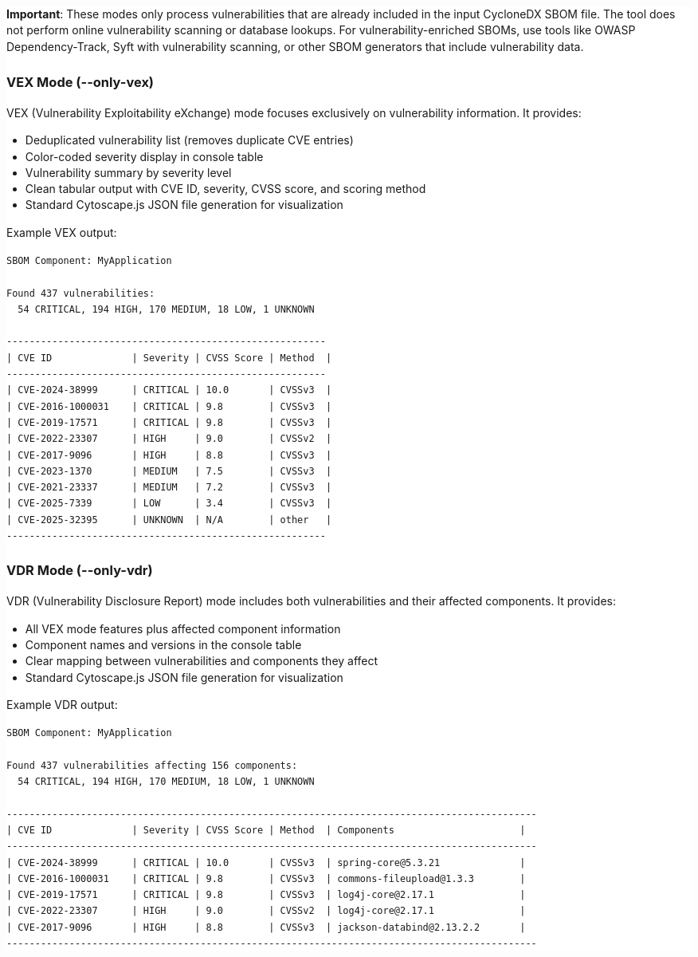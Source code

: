 **Important**: These modes only process vulnerabilities that are already included in the input CycloneDX SBOM file. The tool does not perform online vulnerability scanning or database lookups. For vulnerability-enriched SBOMs, use tools like OWASP Dependency-Track, Syft with vulnerability scanning, or other SBOM generators that include vulnerability data.

### VEX Mode (--only-vex)
VEX (Vulnerability Exploitability eXchange) mode focuses exclusively on vulnerability information. It provides:
- Deduplicated vulnerability list (removes duplicate CVE entries)
- Color-coded severity display in console table
- Vulnerability summary by severity level
- Clean tabular output with CVE ID, severity, CVSS score, and scoring method
- Standard Cytoscape.js JSON file generation for visualization

Example VEX output:
```
SBOM Component: MyApplication

Found 437 vulnerabilities:
  54 CRITICAL, 194 HIGH, 170 MEDIUM, 18 LOW, 1 UNKNOWN

--------------------------------------------------------
| CVE ID              | Severity | CVSS Score | Method  |
--------------------------------------------------------
| CVE-2024-38999      | CRITICAL | 10.0       | CVSSv3  |
| CVE-2016-1000031    | CRITICAL | 9.8        | CVSSv3  |
| CVE-2019-17571      | CRITICAL | 9.8        | CVSSv3  |
| CVE-2022-23307      | HIGH     | 9.0        | CVSSv2  |
| CVE-2017-9096       | HIGH     | 8.8        | CVSSv3  |
| CVE-2023-1370       | MEDIUM   | 7.5        | CVSSv3  |
| CVE-2021-23337      | MEDIUM   | 7.2        | CVSSv3  |
| CVE-2025-7339       | LOW      | 3.4        | CVSSv3  |
| CVE-2025-32395      | UNKNOWN  | N/A        | other   |
--------------------------------------------------------
```

### VDR Mode (--only-vdr)
VDR (Vulnerability Disclosure Report) mode includes both vulnerabilities and their affected components. It provides:
- All VEX mode features plus affected component information
- Component names and versions in the console table
- Clear mapping between vulnerabilities and components they affect
- Standard Cytoscape.js JSON file generation for visualization

Example VDR output:
```
SBOM Component: MyApplication

Found 437 vulnerabilities affecting 156 components:
  54 CRITICAL, 194 HIGH, 170 MEDIUM, 18 LOW, 1 UNKNOWN

---------------------------------------------------------------------------------------------
| CVE ID              | Severity | CVSS Score | Method  | Components                      |
---------------------------------------------------------------------------------------------
| CVE-2024-38999      | CRITICAL | 10.0       | CVSSv3  | spring-core@5.3.21              |
| CVE-2016-1000031    | CRITICAL | 9.8        | CVSSv3  | commons-fileupload@1.3.3        |
| CVE-2019-17571      | CRITICAL | 9.8        | CVSSv3  | log4j-core@2.17.1               |
| CVE-2022-23307      | HIGH     | 9.0        | CVSSv2  | log4j-core@2.17.1               |
| CVE-2017-9096       | HIGH     | 8.8        | CVSSv3  | jackson-databind@2.13.2.2       |
---------------------------------------------------------------------------------------------
```

